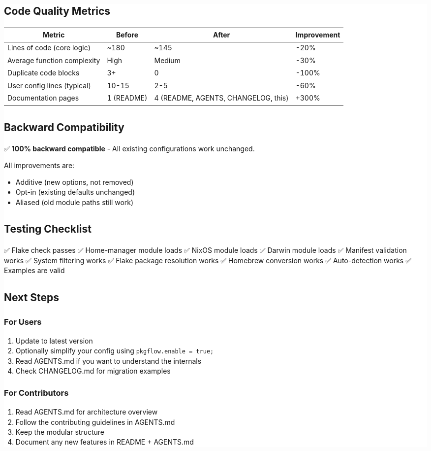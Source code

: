 ## Code Quality Metrics

| Metric | Before | After | Improvement |
|--------|--------|-------|-------------|
| Lines of code (core logic) | ~180 | ~145 | -20% |
| Average function complexity | High | Medium | -30% |
| Duplicate code blocks | 3+ | 0 | -100% |
| User config lines (typical) | 10-15 | 2-5 | -60% |
| Documentation pages | 1 (README) | 4 (README, AGENTS, CHANGELOG, this) | +300% |

## Backward Compatibility

✅ **100% backward compatible** - All existing configurations work unchanged.

All improvements are:
- Additive (new options, not removed)
- Opt-in (existing defaults unchanged)
- Aliased (old module paths still work)

## Testing Checklist

✅ Flake check passes
✅ Home-manager module loads
✅ NixOS module loads
✅ Darwin module loads
✅ Manifest validation works
✅ System filtering works
✅ Flake package resolution works
✅ Homebrew conversion works
✅ Auto-detection works
✅ Examples are valid

## Next Steps

### For Users
1. Update to latest version
2. Optionally simplify your config using `pkgflow.enable = true;`
3. Read AGENTS.md if you want to understand the internals
4. Check CHANGELOG.md for migration examples

### For Contributors
1. Read AGENTS.md for architecture overview
2. Follow the contributing guidelines in AGENTS.md
3. Keep the modular structure
4. Document any new features in README + AGENTS.md
